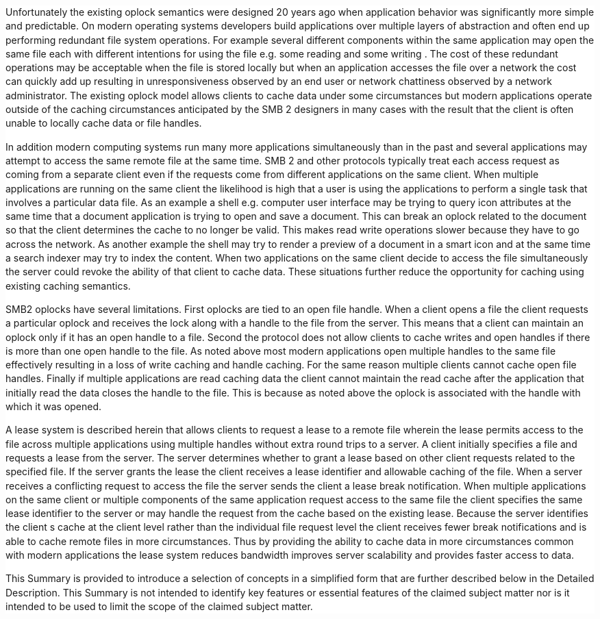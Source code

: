 Unfortunately the existing oplock semantics were designed 20 years ago when application behavior was significantly more simple and predictable. On modern operating systems developers build applications over multiple layers of abstraction and often end up performing redundant file system operations. For example several different components within the same application may open the same file each with different intentions for using the file e.g. some reading and some writing . The cost of these redundant operations may be acceptable when the file is stored locally but when an application accesses the file over a network the cost can quickly add up resulting in unresponsiveness observed by an end user or network chattiness observed by a network administrator. The existing oplock model allows clients to cache data under some circumstances but modern applications operate outside of the caching circumstances anticipated by the SMB 2 designers in many cases with the result that the client is often unable to locally cache data or file handles.

In addition modern computing systems run many more applications simultaneously than in the past and several applications may attempt to access the same remote file at the same time. SMB 2 and other protocols typically treat each access request as coming from a separate client even if the requests come from different applications on the same client. When multiple applications are running on the same client the likelihood is high that a user is using the applications to perform a single task that involves a particular data file. As an example a shell e.g. computer user interface may be trying to query icon attributes at the same time that a document application is trying to open and save a document. This can break an oplock related to the document so that the client determines the cache to no longer be valid. This makes read write operations slower because they have to go across the network. As another example the shell may try to render a preview of a document in a smart icon and at the same time a search indexer may try to index the content. When two applications on the same client decide to access the file simultaneously the server could revoke the ability of that client to cache data. These situations further reduce the opportunity for caching using existing caching semantics.

SMB2 oplocks have several limitations. First oplocks are tied to an open file handle. When a client opens a file the client requests a particular oplock and receives the lock along with a handle to the file from the server. This means that a client can maintain an oplock only if it has an open handle to a file. Second the protocol does not allow clients to cache writes and open handles if there is more than one open handle to the file. As noted above most modern applications open multiple handles to the same file effectively resulting in a loss of write caching and handle caching. For the same reason multiple clients cannot cache open file handles. Finally if multiple applications are read caching data the client cannot maintain the read cache after the application that initially read the data closes the handle to the file. This is because as noted above the oplock is associated with the handle with which it was opened.

A lease system is described herein that allows clients to request a lease to a remote file wherein the lease permits access to the file across multiple applications using multiple handles without extra round trips to a server. A client initially specifies a file and requests a lease from the server. The server determines whether to grant a lease based on other client requests related to the specified file. If the server grants the lease the client receives a lease identifier and allowable caching of the file. When a server receives a conflicting request to access the file the server sends the client a lease break notification. When multiple applications on the same client or multiple components of the same application request access to the same file the client specifies the same lease identifier to the server or may handle the request from the cache based on the existing lease. Because the server identifies the client s cache at the client level rather than the individual file request level the client receives fewer break notifications and is able to cache remote files in more circumstances. Thus by providing the ability to cache data in more circumstances common with modern applications the lease system reduces bandwidth improves server scalability and provides faster access to data.

This Summary is provided to introduce a selection of concepts in a simplified form that are further described below in the Detailed Description. This Summary is not intended to identify key features or essential features of the claimed subject matter nor is it intended to be used to limit the scope of the claimed subject matter.
